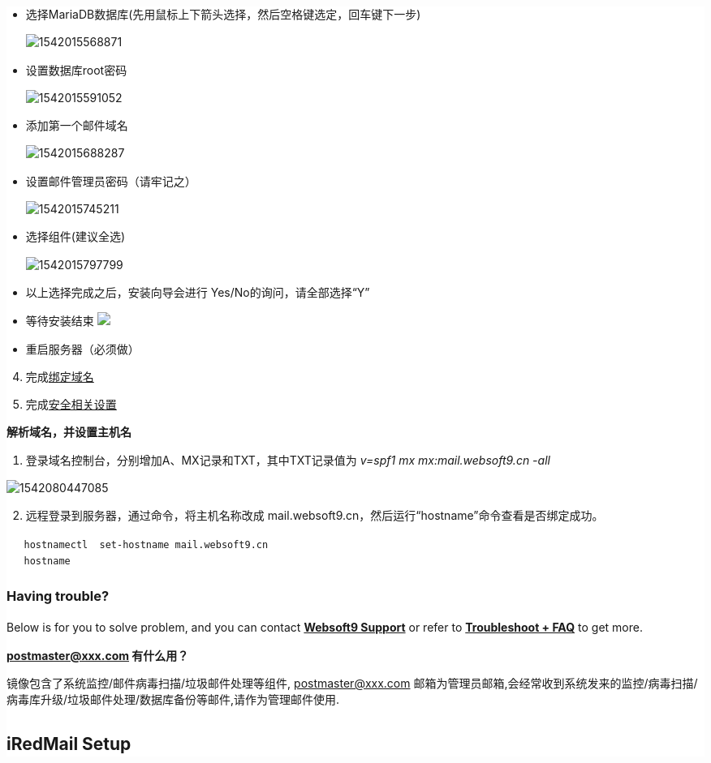    - 选择MariaDB数据库(先用鼠标上下箭头选择，然后空格键选定，回车键下一步)

     ![1542015568871](http://libs.websoft9.com/Websoft9/DocsPicture/zh/iredmail/mariadb-websoft9.png)

   - 设置数据库root密码

     ![1542015591052](http://libs.websoft9.com/Websoft9/DocsPicture/zh/iredmail/set-mysql-pass-websoft9.png)

   - 添加第一个邮件域名

     ![1542015688287](http://libs.websoft9.com/Websoft9/DocsPicture/zh/iredmail/mail-domain-websoft9.png)

   - 设置邮件管理员密码（请牢记之）

     ![1542015745211](http://libs.websoft9.com/Websoft9/DocsPicture/zh/iredmail/set-mail-passwd-websoft9.png)

   - 选择组件(建议全选)

     ![1542015797799](http://libs.websoft9.com/Websoft9/DocsPicture/zh/iredmail/optioal-components-websoft9.png)

   - 以上选择完成之后，安装向导会进行 Yes/No的询问，请全部选择“Y”

   - 等待安装结束
    ![](http://libs.websoft9.com/Websoft9/DocsPicture/zh/iredmail/iredmail-ss-websoft9.png)

   - 重启服务器（必须做）

4. 完成[绑定域名](#dns)

4. 完成[安全相关设置](#securitysetting)



**解析域名，并设置主机名**

1. 登录域名控制台，分别增加A、MX记录和TXT，其中TXT记录值为 *v=spf1 mx mx:mail.websoft9.cn -all*

![1542080447085](http://libs.websoft9.com/Websoft9/DocsPicture/zh/iredmail/dns-websoft9.png)

2. 远程登录到服务器，通过命令，将主机名称改成 mail.websoft9.cn，然后运行“hostname”命令查看是否绑定成功。
   
  ```
     hostnamectl  set-hostname mail.websoft9.cn
     hostname
  ```

### Having trouble?

Below is for you to solve problem, and you can contact **[Websoft9 Support](./helpdesk)** or refer to **[Troubleshoot + FAQ](./faq#setup)** to get more.  


**postmaster@xxx.com 有什么用？**

镜像包含了系统监控/邮件病毒扫描/垃圾邮件处理等组件, postmaster@xxx.com 邮箱为管理员邮箱,会经常收到系统发来的监控/病毒扫描/病毒库升级/垃圾邮件处理/数据库备份等邮件,请作为管理邮件使用.


## iRedMail Setup
